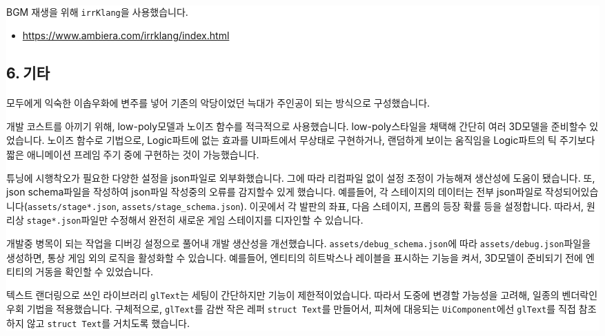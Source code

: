 BGM 재생을 위해 `irrKlang`을 사용했습니다. 
- https://www.ambiera.com/irrklang/index.html

## 6. 기타

모두에게 익숙한 이솝우화에 변주를 넣어 기존의 악당이었던 늑대가 주인공이 되는 방식으로 구성했습니다.

개발 코스트를 아끼기 위해, low-poly모델과 노이즈 함수를 적극적으로 사용했습니다. low-poly스타일을 채택해 간단히 여러 3D모델을 준비할수 있었습니다. 노이즈 함수로 기법으로, Logic파트에 없는 효과를 UI파트에서 무상태로 구현하거나, 랜덤하게 보이는 움직임을 Logic파트의 틱 주기보다 짧은 애니메이션 프레임 주기 중에 구현하는 것이 가능했습니다.

튜닝에 시행착오가 필요한 다양한 설정을 json파일로 외부화했습니다. 그에 따라 리컴파일 없이 설정 조정이 가능해져 생산성에 도움이 됐습니다. 또, json schema파일을 작성하여 json파일 작성중의 오류를 감지할수 있게 했습니다. 예를들어, 각 스테이지의 데이터는 전부 json파일로 작성되어있습니다(`assets/stage*.json`, `assets/stage_schema.json`). 이곳에서 각 발판의 좌표, 다음 스테이지, 프롭의 등장 확률 등을 설정합니다. 따라서, 원리상 `stage*.json`파일만 수정해서 완전히 새로운 게임 스테이지를 디자인할 수 있습니다.

개발중 병목이 되는 작업을 디버깅 설정으로 풀어내 개발 생산성을 개선했습니다.  `assets/debug_schema.json`에 따라 `assets/debug.json`파일을 생성하면, 통상 게임 외의 로직을 활성화할 수 있습니다. 예를들어, 엔티티의 히트박스나 레이블을 표시하는 기능을 켜서, 3D모델이 준비되기 전에 엔티티의 거동을 확인할 수 있었습니다.

텍스트 랜더링으로 쓰인 라이브러리 `glText`는 세팅이 간단하지만 기능이 제한적이었습니다. 따라서 도중에 변경할 가능성을 고려해, 일종의 벤더락인 우회 기법을 적용했습니다. 구체적으로, `glText`를 감싼 작은 레퍼 `struct Text`를 만들어서, 피쳐에 대응되는 `UiComponent`에선 `glText`를 직접 참조하지 않고 `struct Text`를 거치도록 했습니다.
